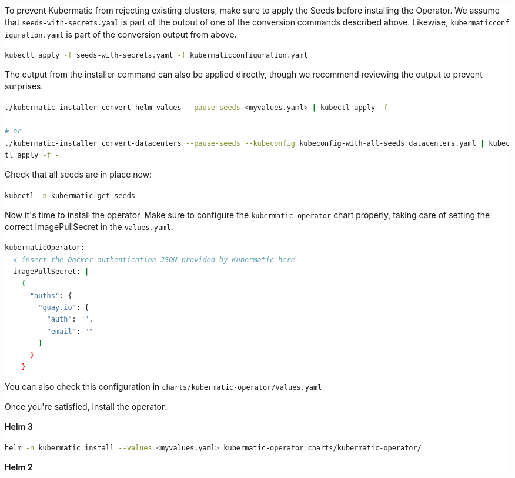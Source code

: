 To prevent Kubermatic from rejecting existing clusters, make sure to apply the Seeds before installing
the Operator. We assume that `seeds-with-secrets.yaml` is part of the output of one of the conversion
commands described above. Likewise, `kubermaticconfiguration.yaml` is part of the conversion output
from above.

```bash
kubectl apply -f seeds-with-secrets.yaml -f kubermaticconfiguration.yaml
```

The output from the installer command can also be applied directly, though we recommend reviewing the
output to prevent surprises.


```bash
./kubermatic-installer convert-helm-values --pause-seeds <myvalues.yaml> | kubectl apply -f -

# or
./kubermatic-installer convert-datacenters --pause-seeds --kubeconfig kubeconfig-with-all-seeds datacenters.yaml | kubectl apply -f -
```

Check that all seeds are in place now:

```bash
kubectl -n kubermatic get seeds
```

Now it's time to install the operator. Make sure to configure the `kubermatic-operator` chart properly,
taking care of setting the correct ImagePullSecret in the `values.yaml`. 

```bash
kubermaticOperator:
  # insert the Docker authentication JSON provided by Kubermatic here
  imagePullSecret: |
    {
      "auths": {
        "quay.io": {
          "auth": "",
          "email": ""
        }
      }
    }
```
You can also check this configuration in `charts/kubermatic-operator/values.yaml`

Once you're satisfied, install the operator:

**Helm 3**

```bash
helm -n kubermatic install --values <myvalues.yaml> kubermatic-operator charts/kubermatic-operator/
```

**Helm 2**
